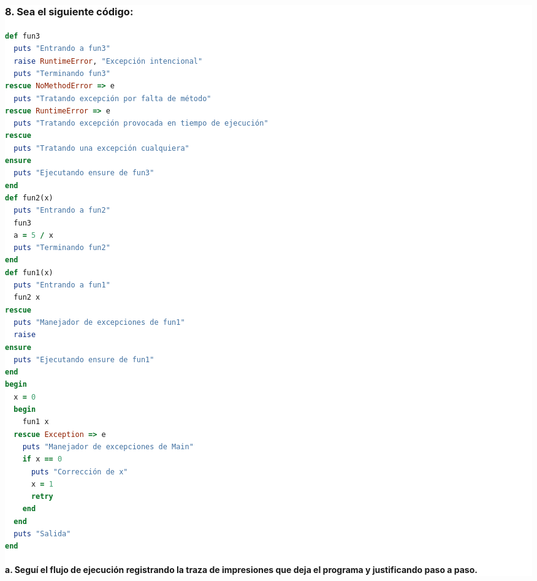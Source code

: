 

### 8. Sea el siguiente código:

```ruby
def fun3
  puts "Entrando a fun3"
  raise RuntimeError, "Excepción intencional"
  puts "Terminando fun3"
rescue NoMethodError => e
  puts "Tratando excepción por falta de método"
rescue RuntimeError => e
  puts "Tratando excepción provocada en tiempo de ejecución"
rescue
  puts "Tratando una excepción cualquiera"
ensure
  puts "Ejecutando ensure de fun3"
end
def fun2(x)
  puts "Entrando a fun2"
  fun3  
  a = 5 / x
  puts "Terminando fun2"
end
def fun1(x)
  puts "Entrando a fun1"
  fun2 x
rescue  
  puts "Manejador de excepciones de fun1"
  raise
ensure  
  puts "Ejecutando ensure de fun1"
end
begin  
  x = 0
  begin
    fun1 x
  rescue Exception => e
    puts "Manejador de excepciones de Main"
    if x == 0
      puts "Corrección de x"
      x = 1
      retry
    end
  end
  puts "Salida"
end
```

#### a. Seguí el flujo de ejecución registrando la traza de impresiones que deja el programa y justificando paso a paso.

